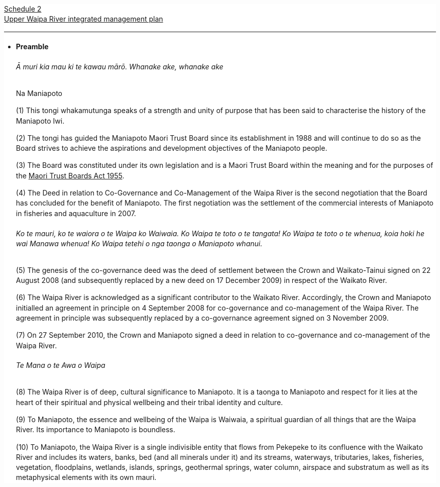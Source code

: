[Schedule 2][47]  
[Upper Waipa River integrated management plan][47]

---

*   #### Preamble
    
    ###### _Ā muri kia mau ki te kawau mārō. Whanake ake, whanake ake_
    
    Na Maniapoto
    
    (1) This tongi whakamutunga speaks of a strength and unity of purpose that has been said to characterise the history of the Maniapoto Iwi.
    
    (2) The tongi has guided the Maniapoto Maori Trust Board since its establishment in 1988 and will continue to do so as the Board strives to achieve the aspirations and development objectives of the Maniapoto people.
    
    (3) The Board was constituted under its own legislation and is a Maori Trust Board within the meaning and for the purposes of the [Maori Trust Boards Act 1955][48].
    
    (4) The Deed in relation to Co-Governance and Co-Management of the Waipa River is the second negotiation that the Board has concluded for the benefit of Maniapoto. The first negotiation was the settlement of the commercial interests of Maniapoto in fisheries and aquaculture in 2007\.
    
    ###### _Ko te mauri, ko te waiora o te Waipa ko Waiwaia. Ko Waipa te toto o te tangata! Ko Waipa te toto o te whenua, koia hoki he wai Manawa whenua! Ko Waipa tetehi o nga taonga o Maniapoto whanui._
    
    (5) The genesis of the co-governance deed was the deed of settlement between the Crown and Waikato-Tainui signed on 22 August 2008 (and subsequently replaced by a new deed on 17 December 2009) in respect of the Waikato River.
    
    (6) The Waipa River is acknowledged as a significant contributor to the Waikato River. Accordingly, the Crown and Maniapoto initialled an agreement in principle on 4 September 2008 for co-governance and co-management of the Waipa River. The agreement in principle was subsequently replaced by a co-governance agreement signed on 3 November 2009\.
    
    (7) On 27 September 2010, the Crown and Maniapoto signed a deed in relation to co-governance and co-management of the Waipa River.
    
    ###### _Te Mana o te Awa o Waipa_
    
    (8) The Waipa River is of deep, cultural significance to Maniapoto. It is a taonga to Maniapoto and respect for it lies at the heart of their spiritual and physical wellbeing and their tribal identity and culture.
    
    (9) To Maniapoto, the essence and wellbeing of the Waipa is Waiwaia, a spiritual guardian of all things that are the Waipa River. Its importance to Maniapoto is boundless.
    
    (10) To Maniapoto, the Waipa River is a single indivisible entity that flows from Pekepeke to its confluence with the Waikato River and includes its waters, banks, bed (and all minerals under it) and its streams, waterways, tributaries, lakes, fisheries, vegetation, floodplains, wetlands, islands, springs, geothermal springs, water column, airspace and substratum as well as its metaphysical elements with its own mauri.
    

[0]: http://www.legislation.govt.nz/act/public/2012/0029/latest/link.aspx?id=DLM2998524
[1]: http://www.legislation.govt.nz/act/public/2012/0029/latest/whole.html#DLM3335206
[2]: http://www.legislation.govt.nz/act/public/2012/0029/latest/whole.html#DLM3335209
[3]: http://www.legislation.govt.nz/act/public/2012/0029/latest/whole.html#DLM3335210
[4]: http://www.legislation.govt.nz/act/public/2012/0029/latest/whole.html#DLM3335211
[5]: http://www.legislation.govt.nz/act/public/2012/0029/latest/whole.html#DLM3335212
[6]: http://www.legislation.govt.nz/act/public/2012/0029/latest/whole.html#DLM3264701
[7]: http://www.legislation.govt.nz/act/public/2012/0029/latest/whole.html#DLM3335213
[8]: http://www.legislation.govt.nz/act/public/2012/0029/latest/whole.html#DLM3335238
[9]: http://www.legislation.govt.nz/act/public/2012/0029/latest/whole.html#DLM3335239
[10]: http://www.legislation.govt.nz/act/public/2012/0029/latest/whole.html#DLM3335240
[11]: http://www.legislation.govt.nz/act/public/2012/0029/latest/whole.html#DLM3335241
[12]: http://www.legislation.govt.nz/act/public/2012/0029/latest/whole.html#DLM3265904
[13]: http://www.legislation.govt.nz/act/public/2012/0029/latest/whole.html#DLM3335242
[14]: http://www.legislation.govt.nz/act/public/2012/0029/latest/whole.html#DLM3335243
[15]: http://www.legislation.govt.nz/act/public/2012/0029/latest/whole.html#DLM3264734
[16]: http://www.legislation.govt.nz/act/public/2012/0029/latest/whole.html#DLM3264735
[17]: http://www.legislation.govt.nz/act/public/2012/0029/latest/whole.html#DLM3264736
[18]: http://www.legislation.govt.nz/act/public/2012/0029/latest/whole.html#DLM3264737
[19]: http://www.legislation.govt.nz/act/public/2012/0029/latest/whole.html#DLM3335244
[20]: http://www.legislation.govt.nz/act/public/2012/0029/latest/whole.html#DLM3335245
[21]: http://www.legislation.govt.nz/act/public/2012/0029/latest/whole.html#DLM3264709
[22]: http://www.legislation.govt.nz/act/public/2012/0029/latest/whole.html#DLM3264710
[23]: http://www.legislation.govt.nz/act/public/2012/0029/latest/whole.html#DLM3335246
[24]: http://www.legislation.govt.nz/act/public/2012/0029/latest/whole.html#DLM3264712
[25]: http://www.legislation.govt.nz/act/public/2012/0029/latest/whole.html#DLM3264713
[26]: http://www.legislation.govt.nz/act/public/2012/0029/latest/whole.html#DLM3264714
[27]: http://www.legislation.govt.nz/act/public/2012/0029/latest/whole.html#DLM3264715
[28]: http://www.legislation.govt.nz/act/public/2012/0029/latest/whole.html#DLM3264716
[29]: http://www.legislation.govt.nz/act/public/2012/0029/latest/whole.html#DLM3264717
[30]: http://www.legislation.govt.nz/act/public/2012/0029/latest/whole.html#DLM3264718
[31]: http://www.legislation.govt.nz/act/public/2012/0029/latest/whole.html#DLM3264719
[32]: http://www.legislation.govt.nz/act/public/2012/0029/latest/whole.html#DLM3264721
[33]: http://www.legislation.govt.nz/act/public/2012/0029/latest/whole.html#DLM3264722
[34]: http://www.legislation.govt.nz/act/public/2012/0029/latest/whole.html#DLM3264723
[35]: http://www.legislation.govt.nz/act/public/2012/0029/latest/whole.html#DLM3264724
[36]: http://www.legislation.govt.nz/act/public/2012/0029/latest/whole.html#DLM3264725
[37]: http://www.legislation.govt.nz/act/public/2012/0029/latest/whole.html#DLM3264726
[38]: http://www.legislation.govt.nz/act/public/2012/0029/latest/whole.html#DLM3264727
[39]: http://www.legislation.govt.nz/act/public/2012/0029/latest/whole.html#DLM3335247
[40]: http://www.legislation.govt.nz/act/public/2012/0029/latest/whole.html#DLM3264729
[41]: http://www.legislation.govt.nz/act/public/2012/0029/latest/whole.html#DLM3264731
[42]: http://www.legislation.govt.nz/act/public/2012/0029/latest/whole.html#DLM3319301
[43]: http://www.legislation.govt.nz/act/public/2012/0029/latest/whole.html#DLM3264732
[44]: http://www.legislation.govt.nz/act/public/2012/0029/latest/whole.html#DLM3335248
[45]: http://www.legislation.govt.nz/act/public/2012/0029/latest/whole.html#DLM4324200
[46]: http://www.legislation.govt.nz/act/public/2012/0029/latest/whole.html#DLM3265900
[47]: http://www.legislation.govt.nz/act/public/2012/0029/latest/whole.html#DLM3269600
[48]: http://www.legislation.govt.nz/act/public/2012/0029/latest/link.aspx?id=DLM289314
[49]: http://www.legislation.govt.nz/act/public/2012/0029/latest/link.aspx?id=DLM2833969
[50]: http://www.legislation.govt.nz/act/public/2012/0029/latest/link.aspx?id=DLM2833127
[51]: http://www.legislation.govt.nz/act/public/2012/0029/latest/link.aspx?id=DLM2833856
[52]: http://www.legislation.govt.nz/act/public/2012/0029/latest/link.aspx?id=DLM2922934
[53]: http://www.legislation.govt.nz/act/public/2012/0029/latest/link.aspx?id=DLM2765107
[54]: http://www.legislation.govt.nz/act/public/2012/0029/latest/link.aspx?id=DLM2922921
[55]: http://www.legislation.govt.nz/act/public/2012/0029/latest/link.aspx?id=DLM230264
[56]: http://www.legislation.govt.nz/act/public/2012/0029/latest/link.aspx?id=DLM103609
[57]: http://www.legislation.govt.nz/act/public/2012/0029/latest/link.aspx?id=DLM107200
[58]: http://www.legislation.govt.nz/act/public/2012/0029/latest/link.aspx?id=DLM160808
[59]: http://www.legislation.govt.nz/act/public/2012/0029/latest/link.aspx?id=DLM129109
[60]: http://www.legislation.govt.nz/act/public/2012/0029/latest/link.aspx?id=DLM139269
[61]: http://www.legislation.govt.nz/act/public/2012/0029/latest/link.aspx?id=DLM4929207
[62]: http://www.legislation.govt.nz/act/public/2012/0029/latest/link.aspx?id=DLM2833834
[63]: http://www.legislation.govt.nz/act/public/2012/0029/latest/link.aspx?id=DLM2922906
[64]: http://www.legislation.govt.nz/act/public/2012/0029/latest/link.aspx?id=DLM2833841
[65]: http://www.legislation.govt.nz/act/public/2012/0029/latest/link.aspx?id=DLM2922916
[66]: http://www.legislation.govt.nz/act/public/2012/0029/latest/link.aspx?id=DLM2819703
[67]: http://www.legislation.govt.nz/act/public/2012/0029/latest/link.aspx?id=DLM2833967
[68]: http://www.legislation.govt.nz/act/public/2012/0029/latest/link.aspx?id=DLM2922976
[69]: http://www.legislation.govt.nz/act/public/2012/0029/latest/link.aspx?id=DLM2923011
[70]: http://www.legislation.govt.nz/act/public/2012/0029/latest/link.aspx?id=DLM2833845
[71]: http://www.legislation.govt.nz/act/public/2012/0029/latest/link.aspx?id=DLM2922923
[72]: http://www.legislation.govt.nz/act/public/2012/0029/latest/link.aspx?id=DLM2833851
[73]: http://www.legislation.govt.nz/act/public/2012/0029/latest/link.aspx?id=DLM2922929
[74]: http://www.legislation.govt.nz/act/public/2012/0029/latest/link.aspx?id=DLM2833852
[75]: http://www.legislation.govt.nz/act/public/2012/0029/latest/link.aspx?id=DLM2922930
[76]: http://www.legislation.govt.nz/act/public/2012/0029/latest/link.aspx?id=DLM2833971
[77]: http://www.legislation.govt.nz/act/public/2012/0029/latest/link.aspx?id=DLM2833973
[78]: http://www.legislation.govt.nz/act/public/2012/0029/latest/link.aspx?id=DLM2833131
[79]: http://www.legislation.govt.nz/act/public/2012/0029/latest/link.aspx?id=DLM2833974
[80]: http://www.legislation.govt.nz/act/public/2012/0029/latest/link.aspx?id=DLM2833132
[81]: http://www.legislation.govt.nz/act/public/2012/0029/latest/link.aspx?id=DLM394191
[82]: http://www.legislation.govt.nz/act/public/2012/0029/latest/link.aspx?id=DLM314622
[83]: http://www.legislation.govt.nz/act/public/2012/0029/latest/link.aspx?id=DLM170872
[84]: http://www.legislation.govt.nz/act/public/2012/0029/latest/link.aspx?id=DLM104603
[85]: http://www.legislation.govt.nz/act/public/2012/0029/latest/link.aspx?id=DLM104619
[86]: http://www.legislation.govt.nz/act/public/2012/0029/latest/link.aspx?id=DLM395502
[87]: http://www.legislation.govt.nz/act/public/2012/0029/latest/link.aspx?id=DLM234355
[88]: http://www.legislation.govt.nz/act/public/2012/0029/latest/link.aspx?id=DLM395504
[89]: http://www.legislation.govt.nz/act/public/2012/0029/latest/whole.html#DLM233845
[90]: http://www.legislation.govt.nz/act/public/2012/0029/latest/link.aspx?id=DLM233009
[91]: http://www.legislation.govt.nz/act/public/2012/0029/latest/link.aspx?id=DLM241562
[92]: http://www.legislation.govt.nz/act/public/2012/0029/latest/link.aspx?id=DLM175643
[93]: http://www.legislation.govt.nz/act/public/2012/0029/latest/link.aspx?id=DLM241213
[94]: http://www.legislation.govt.nz/act/public/2012/0029/latest/link.aspx?id=DLM241242
[95]: http://www.legislation.govt.nz/act/public/2012/0029/latest/link.aspx?id=DLM241513
[96]: http://www.legislation.govt.nz/act/public/2012/0029/latest/link.aspx?id=DLM2416410
[97]: http://www.legislation.govt.nz/act/public/2012/0029/latest/link.aspx?id=DLM2416409
[98]: http://www.legislation.govt.nz/act/public/2012/0029/latest/link.aspx?id=DLM2414716
[99]: http://www.legislation.govt.nz/act/public/2012/0029/latest/link.aspx?id=DLM233858
[100]: http://www.legislation.govt.nz/act/public/2012/0029/latest/link.aspx?id=DLM233881
[101]: http://www.legislation.govt.nz/act/public/2012/0029/latest/link.aspx?id=DLM233884
[102]: http://www.legislation.govt.nz/act/public/2012/0029/latest/link.aspx?id=DLM234326
[103]: http://www.legislation.govt.nz/act/public/2012/0029/latest/link.aspx?id=DLM235220
[104]: http://www.legislation.govt.nz/act/public/2012/0029/latest/link.aspx?id=DLM235230
[105]: http://www.legislation.govt.nz/act/public/2012/0029/latest/link.aspx?id=DLM233037
[106]: http://www.legislation.govt.nz/act/public/2012/0029/latest/link.aspx?id=DLM172328
[107]: http://www.legislation.govt.nz/act/public/2012/0029/latest/link.aspx?id=DLM353436
[108]: http://www.legislation.govt.nz/act/public/2012/0029/latest/link.aspx?id=DLM175699
[109]: http://www.legislation.govt.nz/act/public/2012/0029/latest/whole.html#DLM3269601
[110]: http://www.legislation.govt.nz/act/public/2012/0029/latest/whole.html#DLM3269603
[111]: http://www.legislation.govt.nz/act/public/2012/0029/latest/link.aspx?id=DLM2998516
[112]: http://www.legislation.govt.nz/act/public/2012/0029/latest/link.aspx?id=DLM2998515
[113]: http://www.legislation.govt.nz/act/public/2012/0029/latest/link.aspx?id=DLM2998532
[114]: http://www.pco.parliament.govt.nz/editorial-conventions/
